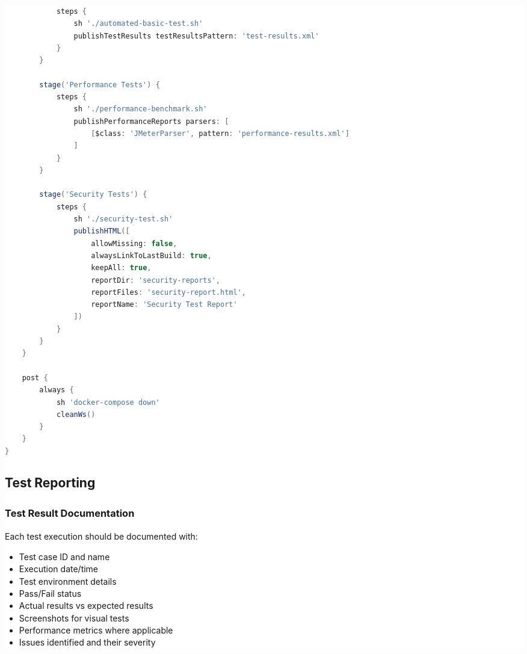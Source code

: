 ```groovy
            steps {
                sh './automated-basic-test.sh'
                publishTestResults testResultsPattern: 'test-results.xml'
            }
        }
        
        stage('Performance Tests') {
            steps {
                sh './performance-benchmark.sh'
                publishPerformanceReports parsers: [
                    [$class: 'JMeterParser', pattern: 'performance-results.xml']
                ]
            }
        }
        
        stage('Security Tests') {
            steps {
                sh './security-test.sh'
                publishHTML([
                    allowMissing: false,
                    alwaysLinkToLastBuild: true,
                    keepAll: true,
                    reportDir: 'security-reports',
                    reportFiles: 'security-report.html',
                    reportName: 'Security Test Report'
                ])
            }
        }
    }
    
    post {
        always {
            sh 'docker-compose down'
            cleanWs()
        }
    }
}
```

## Test Reporting

### Test Result Documentation
Each test execution should be documented with:
- Test case ID and name
- Execution date/time
- Test environment details
- Pass/Fail status
- Actual results vs expected results
- Screenshots for visual tests
- Performance metrics where applicable
- Issues identified and their severity
